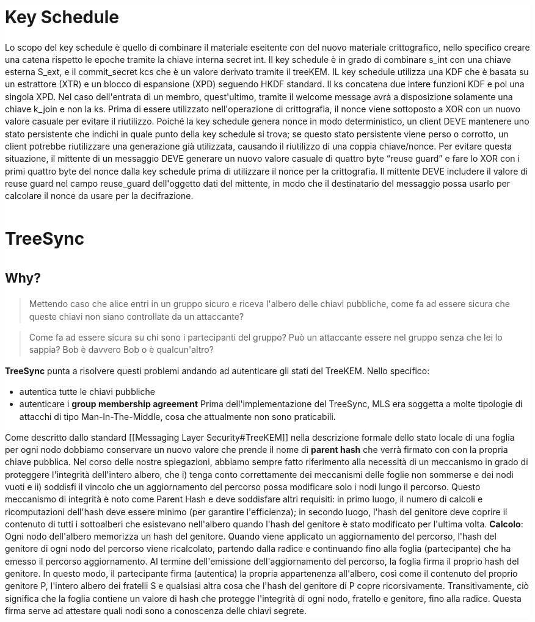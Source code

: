 
# Key Schedule
Lo scopo del key schedule è quello di combinare il materiale eseitente con del nuovo materiale crittografico, nello specifico creare una catena rispetto le epoche tramite la chiave interna secret int. Il key schedule è in grado di combinare s_int con una chiave esterna S_ext, e il commit_secret kcs che è un valore derivato tramite il treeKEM. IL key schedule utilizza una KDF che è basata su un estrattore (XTR) e un blocco di espansione (XPD) seguendo HKDF standard. Il ks concatena due intere funzioni KDF e poi una singola XPD. Nel caso dell'entrata di un membro, quest'ultimo, tramite il welcome message avrà a disposizione solamente una chiave k_join e non la ks. 
Prima di essere utilizzato nell'operazione di crittografia, il nonce viene sottoposto a XOR con un nuovo valore casuale per evitare il riutilizzo. Poiché la key schedule genera nonce in modo deterministico, un client DEVE mantenere uno stato persistente che indichi in quale punto della key schedule si trova; se questo stato persistente viene perso o corrotto, un client potrebbe riutilizzare una generazione già utilizzata, causando il riutilizzo di una coppia chiave/nonce. Per evitare questa situazione, il mittente di un messaggio DEVE generare un nuovo valore casuale di quattro byte “reuse guard” e fare lo XOR con i primi quattro byte del nonce dalla key schedule prima di utilizzare il nonce per la crittografia. Il mittente DEVE includere il valore di reuse guard nel campo reuse_guard dell'oggetto dati del mittente, in modo che il destinatario del messaggio possa usarlo per calcolare il nonce da usare per la decifrazione.


# TreeSync
## Why?

> Mettendo caso che alice entri in un gruppo sicuro e riceva l'albero delle chiavi pubbliche, come fa ad essere sicura che queste chiavi non siano controllate da un attaccante? 

> Come fa ad essere sicura su chi sono i partecipanti del gruppo? Può un attaccante essere nel gruppo senza che lei lo sappia? Bob è davvero Bob o è qualcun'altro?

**TreeSync** punta a risolvere questi problemi andando ad autenticare gli stati del TreeKEM. Nello specifico:
- autentica tutte le chiavi pubbliche
- autenticare i **group membership agreement**
Prima dell'implementazione del TreeSync, MLS era soggetta a molte tipologie di attacchi di tipo Man-In-The-Middle, cosa che attualmente non sono praticabili.

Come descritto dallo standard [[Messaging Layer Security#TreeKEM]] nella descrizione formale dello stato locale di una foglia per ogni nodo dobbiamo conservare un nuovo valore che prende il nome di **parent hash** che verrà firmato con con la propria chiave pubblica.
Nel corso delle nostre spiegazioni, abbiamo sempre fatto riferimento alla necessità di un meccanismo in grado di proteggere l'integrità dell'intero albero, che i) tenga conto correttamente dei meccanismi delle foglie non sommerse e dei nodi vuoti e ii) soddisfi il vincolo che un aggiornamento del percorso possa modificare solo i nodi lungo il percorso. Questo meccanismo di integrità è noto come Parent Hash e deve soddisfare altri requisiti: in primo luogo, il numero di calcoli e ricomputazioni dell'hash deve essere minimo (per garantire l'efficienza); in secondo luogo, l'hash del genitore deve coprire il contenuto di tutti i sottoalberi che esistevano nell'albero quando l'hash del genitore è stato modificato per l'ultima volta.
**Calcolo**: Ogni nodo dell'albero memorizza un hash del genitore. Quando viene applicato un aggiornamento del percorso, l'hash del genitore di ogni nodo del percorso viene ricalcolato, partendo dalla radice e continuando fino alla foglia (partecipante) che ha emesso il percorso aggiornamento. Al termine dell'emissione dell'aggiornamento del percorso, la foglia firma il proprio hash del genitore. In questo modo, il partecipante firma (autentica) la propria appartenenza all'albero, così come il contenuto del proprio genitore P, l'intero albero dei fratelli S e qualsiasi altra cosa che l'hash del genitore di P copre ricorsivamente. Transitivamente, ciò significa che la foglia contiene un valore di hash che protegge l'integrità di ogni nodo, fratello e genitore, fino alla radice.
Questa firma serve ad attestare quali nodi sono a conoscenza delle chiavi segrete.


